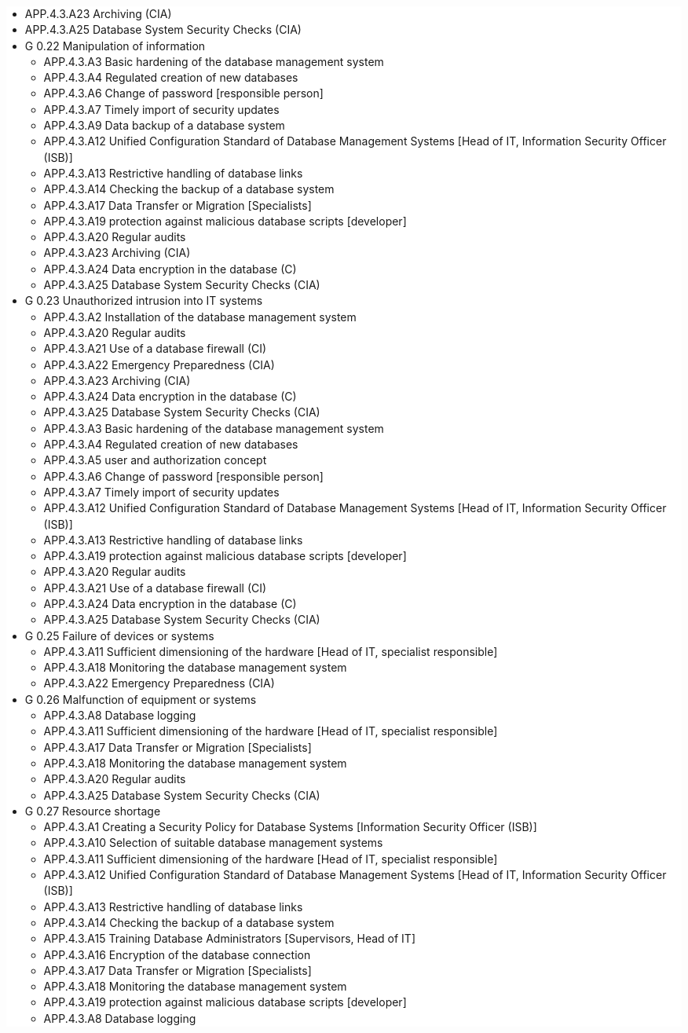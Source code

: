  * APP.4.3.A23 Archiving (CIA)
  * APP.4.3.A25 Database System Security Checks (CIA)
* G 0.22 Manipulation of information
  * APP.4.3.A3 Basic hardening of the database management system
  * APP.4.3.A4 Regulated creation of new databases
  * APP.4.3.A6 Change of password [responsible person]
  * APP.4.3.A7 Timely import of security updates
  * APP.4.3.A9 Data backup of a database system
  * APP.4.3.A12 Unified Configuration Standard of Database Management Systems [Head of IT, Information Security Officer (ISB)]
  * APP.4.3.A13 Restrictive handling of database links
  * APP.4.3.A14 Checking the backup of a database system
  * APP.4.3.A17 Data Transfer or Migration [Specialists]
  * APP.4.3.A19 protection against malicious database scripts [developer]
  * APP.4.3.A20 Regular audits
  * APP.4.3.A23 Archiving (CIA)
  * APP.4.3.A24 Data encryption in the database (C)
  * APP.4.3.A25 Database System Security Checks (CIA)
* G 0.23 Unauthorized intrusion into IT systems
  * APP.4.3.A2 Installation of the database management system
  * APP.4.3.A20 Regular audits
  * APP.4.3.A21 Use of a database firewall (CI)
  * APP.4.3.A22 Emergency Preparedness (CIA)
  * APP.4.3.A23 Archiving (CIA)
  * APP.4.3.A24 Data encryption in the database (C)
  * APP.4.3.A25 Database System Security Checks (CIA)
  * APP.4.3.A3 Basic hardening of the database management system
  * APP.4.3.A4 Regulated creation of new databases
  * APP.4.3.A5 user and authorization concept
  * APP.4.3.A6 Change of password [responsible person]
  * APP.4.3.A7 Timely import of security updates
  * APP.4.3.A12 Unified Configuration Standard of Database Management Systems [Head of IT, Information Security Officer (ISB)]
  * APP.4.3.A13 Restrictive handling of database links
  * APP.4.3.A19 protection against malicious database scripts [developer]
  * APP.4.3.A20 Regular audits
  * APP.4.3.A21 Use of a database firewall (CI)
  * APP.4.3.A24 Data encryption in the database (C)
  * APP.4.3.A25 Database System Security Checks (CIA)
* G 0.25 Failure of devices or systems
  * APP.4.3.A11 Sufficient dimensioning of the hardware [Head of IT, specialist responsible]
  * APP.4.3.A18 Monitoring the database management system
  * APP.4.3.A22 Emergency Preparedness (CIA)
* G 0.26 Malfunction of equipment or systems
  * APP.4.3.A8 Database logging
  * APP.4.3.A11 Sufficient dimensioning of the hardware [Head of IT, specialist responsible]
  * APP.4.3.A17 Data Transfer or Migration [Specialists]
  * APP.4.3.A18 Monitoring the database management system
  * APP.4.3.A20 Regular audits
  * APP.4.3.A25 Database System Security Checks (CIA)
* G 0.27 Resource shortage
  * APP.4.3.A1 Creating a Security Policy for Database Systems [Information Security Officer (ISB)]
  * APP.4.3.A10 Selection of suitable database management systems
  * APP.4.3.A11 Sufficient dimensioning of the hardware [Head of IT, specialist responsible]
  * APP.4.3.A12 Unified Configuration Standard of Database Management Systems [Head of IT, Information Security Officer (ISB)]
  * APP.4.3.A13 Restrictive handling of database links
  * APP.4.3.A14 Checking the backup of a database system
  * APP.4.3.A15 Training Database Administrators [Supervisors, Head of IT]
  * APP.4.3.A16 Encryption of the database connection
  * APP.4.3.A17 Data Transfer or Migration [Specialists]
  * APP.4.3.A18 Monitoring the database management system
  * APP.4.3.A19 protection against malicious database scripts [developer]
  * APP.4.3.A8 Database logging
